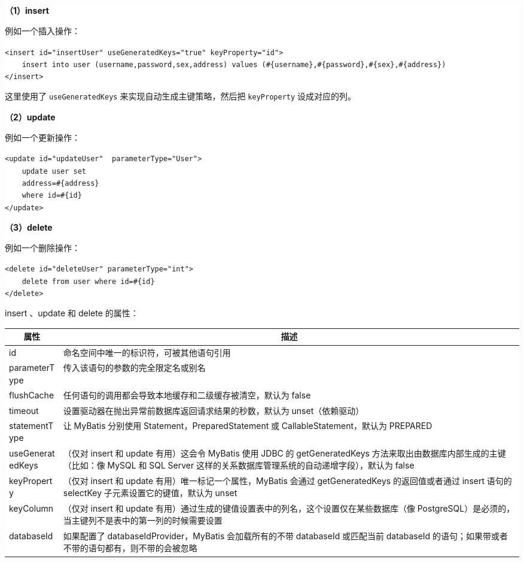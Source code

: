 **（1）insert**

例如一个插入操作：

```
<insert id="insertUser" useGeneratedKeys="true" keyProperty="id">
    insert into user (username,password,sex,address) values (#{username},#{password},#{sex},#{address})
</insert>

```

这里使用了 `useGeneratedKeys` 来实现自动生成主键策略，然后把 `keyProperty` 设成对应的列。

**（2）update**

例如一个更新操作：

```
<update id="updateUser"  parameterType="User">
    update user set
    address=#{address} 
    where id=#{id}
</update>

```

**（3）delete**

例如一个删除操作：

```
<delete id="deleteUser" parameterType="int">
    delete from user where id=#{id}
</delete>

```

insert 、update 和 delete 的属性：

| 属性               | 描述                                       |
| ---------------- | ---------------------------------------- |
| id               | 命名空间中唯一的标识符，可被其他语句引用                     |
| parameterType    | 传入该语句的参数的完全限定名或别名                        |
| flushCache       | 任何语句的调用都会导致本地缓存和二级缓存被清空，默认为 false        |
| timeout          | 设置驱动器在抛出异常前数据库返回请求结果的秒数，默认为 unset（依赖驱动）  |
| statementType    | 让 MyBatis 分别使用 Statement，PreparedStatement 或 CallableStatement，默认为 PREPARED |
| useGeneratedKeys | （仅对 insert 和 update 有用）这会令 MyBatis 使用 JDBC 的 getGeneratedKeys 方法来取出由数据库内部生成的主键（比如：像 MySQL 和 SQL Server 这样的关系数据库管理系统的自动递增字段），默认为 false |
| keyProperty      | （仅对 insert 和 update 有用）唯一标记一个属性，MyBatis 会通过 getGeneratedKeys 的返回值或者通过 insert 语句的 selectKey 子元素设置它的键值，默认为 unset |
| keyColumn        | （仅对 insert 和 update 有用）通过生成的键值设置表中的列名，这个设置仅在某些数据库（像 PostgreSQL）是必须的，当主键列不是表中的第一列的时候需要设置 |
| databaseId       | 如果配置了 databaseIdProvider，MyBatis 会加载所有的不带 databaseId 或匹配当前 databaseId 的语句；如果带或者不带的语句都有，则不带的会被忽略 |
